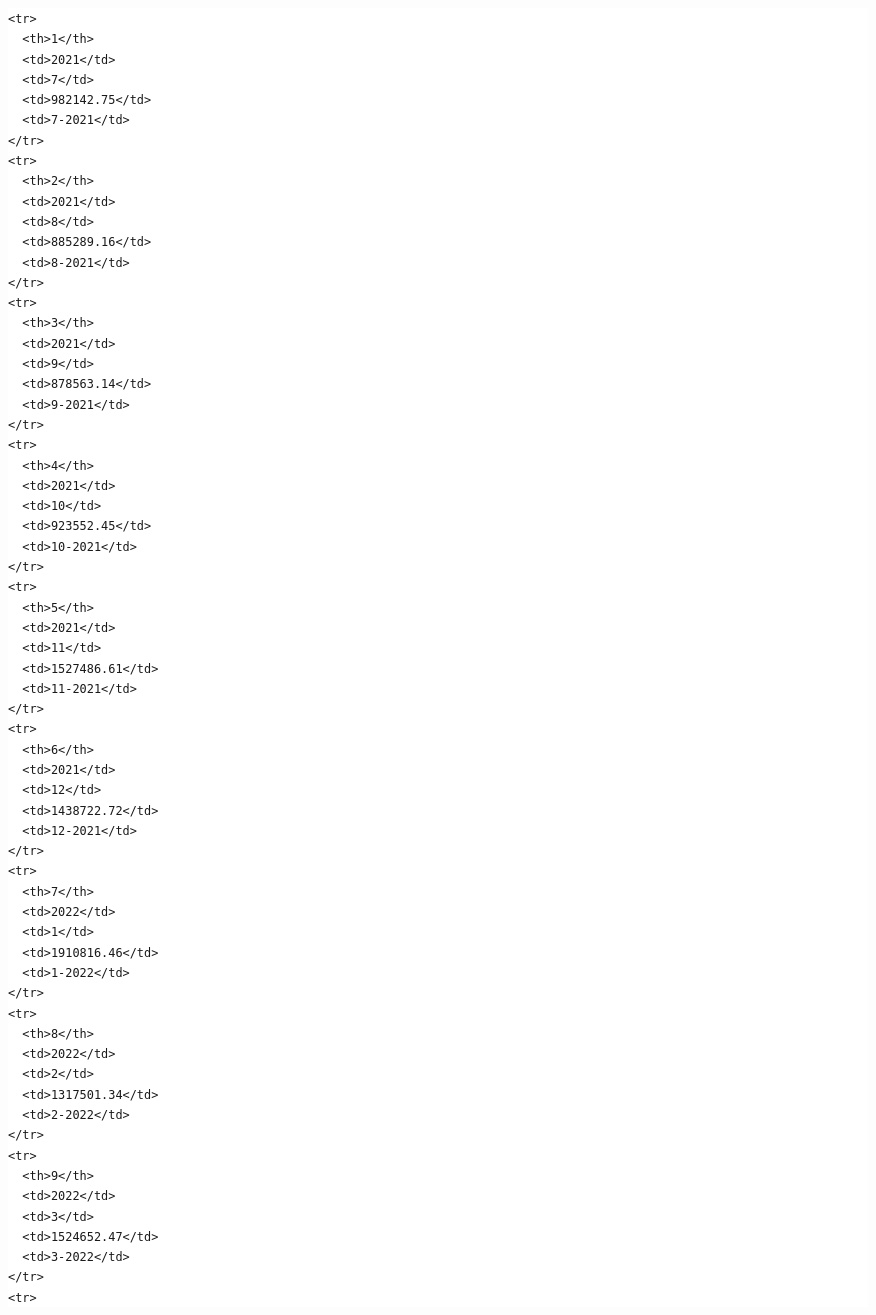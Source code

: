     <tr>
      <th>1</th>
      <td>2021</td>
      <td>7</td>
      <td>982142.75</td>
      <td>7-2021</td>
    </tr>
    <tr>
      <th>2</th>
      <td>2021</td>
      <td>8</td>
      <td>885289.16</td>
      <td>8-2021</td>
    </tr>
    <tr>
      <th>3</th>
      <td>2021</td>
      <td>9</td>
      <td>878563.14</td>
      <td>9-2021</td>
    </tr>
    <tr>
      <th>4</th>
      <td>2021</td>
      <td>10</td>
      <td>923552.45</td>
      <td>10-2021</td>
    </tr>
    <tr>
      <th>5</th>
      <td>2021</td>
      <td>11</td>
      <td>1527486.61</td>
      <td>11-2021</td>
    </tr>
    <tr>
      <th>6</th>
      <td>2021</td>
      <td>12</td>
      <td>1438722.72</td>
      <td>12-2021</td>
    </tr>
    <tr>
      <th>7</th>
      <td>2022</td>
      <td>1</td>
      <td>1910816.46</td>
      <td>1-2022</td>
    </tr>
    <tr>
      <th>8</th>
      <td>2022</td>
      <td>2</td>
      <td>1317501.34</td>
      <td>2-2022</td>
    </tr>
    <tr>
      <th>9</th>
      <td>2022</td>
      <td>3</td>
      <td>1524652.47</td>
      <td>3-2022</td>
    </tr>
    <tr>